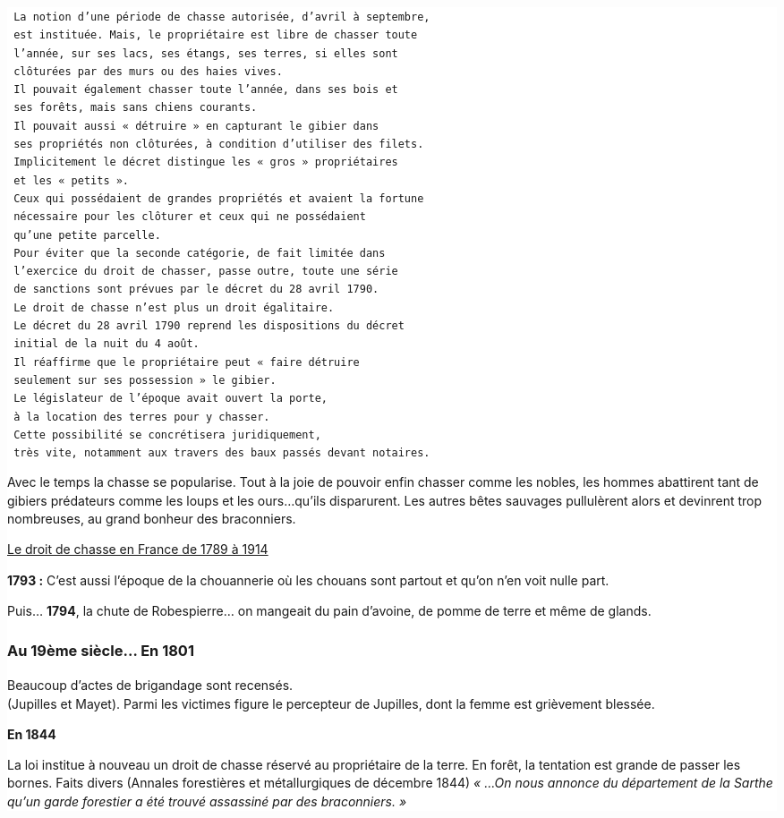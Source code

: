      La notion d’une période de chasse autorisée, d’avril à septembre, 
     est instituée. Mais, le propriétaire est libre de chasser toute 
     l’année, sur ses lacs, ses étangs, ses terres, si elles sont 
     clôturées par des murs ou des haies vives.
     Il pouvait également chasser toute l’année, dans ses bois et 
     ses forêts, mais sans chiens courants.
     Il pouvait aussi « détruire » en capturant le gibier dans 
     ses propriétés non clôturées, à condition d’utiliser des filets.
     Implicitement le décret distingue les « gros » propriétaires 
     et les « petits ».
     Ceux qui possédaient de grandes propriétés et avaient la fortune 
     nécessaire pour les clôturer et ceux qui ne possédaient 
     qu’une petite parcelle.
     Pour éviter que la seconde catégorie, de fait limitée dans 
     l’exercice du droit de chasser, passe outre, toute une série
     de sanctions sont prévues par le décret du 28 avril 1790.
     Le droit de chasse n’est plus un droit égalitaire.
     Le décret du 28 avril 1790 reprend les dispositions du décret 
     initial de la nuit du 4 août.
     Il réaffirme que le propriétaire peut « faire détruire
     seulement sur ses possession » le gibier.
     Le législateur de l’époque avait ouvert la porte, 
     à la location des terres pour y chasser.
     Cette possibilité se concrétisera juridiquement, 
     très vite, notamment aux travers des baux passés devant notaires.

Avec le temps la chasse se popularise. Tout à la joie de pouvoir enfin
  chasser comme les nobles, les hommes abattirent tant de gibiers
  prédateurs comme les loups et les ours…qu’ils disparurent. 
  Les autres bêtes sauvages pullulèrent alors et devinrent trop
  nombreuses, au grand bonheur des braconniers. 
	
[Le droit de chasse en France de 1789 à 1914](/articles/pdf/chasseenfrancede1789a1914.pdf)

  
**1793 :** C’est aussi l’époque de la chouannerie où les chouans 
  sont partout et qu’on n’en voit nulle part. 
  
Puis… **1794**, la chute de Robespierre… on mangeait du pain 
  d’avoine, de pomme de terre et même de glands. 

### Au 19ème siècle… En 1801 

Beaucoup d’actes de brigandage sont recensés.  
(Jupilles et Mayet).
Parmi les victimes figure le percepteur de Jupilles, dont la femme est grièvement blessée.

**En 1844** 

La loi institue à nouveau un droit de chasse réservé au propriétaire
  de la terre. En forêt, la tentation est grande de passer les bornes. 
  Faits divers (Annales forestières et métallurgiques de  décembre 1844)
  *« ...On nous annonce du département de la Sarthe qu’un garde forestier 
  a été trouvé assassiné par des braconniers. »*
